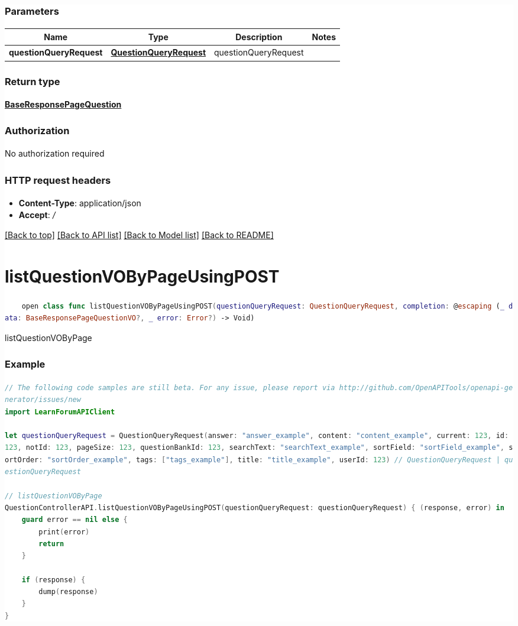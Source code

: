 ### Parameters

Name | Type | Description  | Notes
------------- | ------------- | ------------- | -------------
 **questionQueryRequest** | [**QuestionQueryRequest**](QuestionQueryRequest.md) | questionQueryRequest | 

### Return type

[**BaseResponsePageQuestion**](BaseResponsePageQuestion.md)

### Authorization

No authorization required

### HTTP request headers

 - **Content-Type**: application/json
 - **Accept**: */*

[[Back to top]](#) [[Back to API list]](../README.md#documentation-for-api-endpoints) [[Back to Model list]](../README.md#documentation-for-models) [[Back to README]](../README.md)

# **listQuestionVOByPageUsingPOST**
```swift
    open class func listQuestionVOByPageUsingPOST(questionQueryRequest: QuestionQueryRequest, completion: @escaping (_ data: BaseResponsePageQuestionVO?, _ error: Error?) -> Void)
```

listQuestionVOByPage

### Example
```swift
// The following code samples are still beta. For any issue, please report via http://github.com/OpenAPITools/openapi-generator/issues/new
import LearnForumAPIClient

let questionQueryRequest = QuestionQueryRequest(answer: "answer_example", content: "content_example", current: 123, id: 123, notId: 123, pageSize: 123, questionBankId: 123, searchText: "searchText_example", sortField: "sortField_example", sortOrder: "sortOrder_example", tags: ["tags_example"], title: "title_example", userId: 123) // QuestionQueryRequest | questionQueryRequest

// listQuestionVOByPage
QuestionControllerAPI.listQuestionVOByPageUsingPOST(questionQueryRequest: questionQueryRequest) { (response, error) in
    guard error == nil else {
        print(error)
        return
    }

    if (response) {
        dump(response)
    }
}
```

